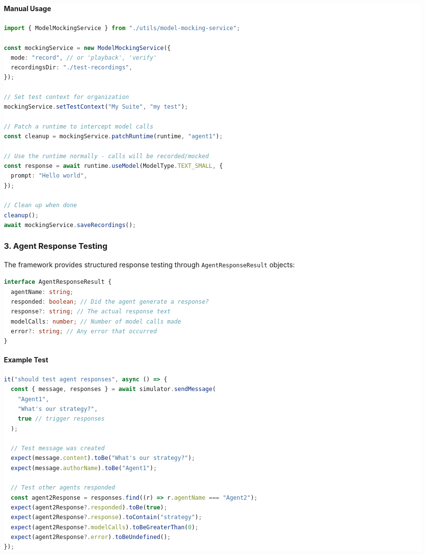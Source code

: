 #### Manual Usage

```typescript
import { ModelMockingService } from "./utils/model-mocking-service";

const mockingService = new ModelMockingService({
  mode: "record", // or 'playback', 'verify'
  recordingsDir: "./test-recordings",
});

// Set test context for organization
mockingService.setTestContext("My Suite", "my test");

// Patch a runtime to intercept model calls
const cleanup = mockingService.patchRuntime(runtime, "agent1");

// Use the runtime normally - calls will be recorded/mocked
const response = await runtime.useModel(ModelType.TEXT_SMALL, {
  prompt: "Hello world",
});

// Clean up when done
cleanup();
await mockingService.saveRecordings();
```

### 3. Agent Response Testing

The framework provides structured response testing through `AgentResponseResult` objects:

```typescript
interface AgentResponseResult {
  agentName: string;
  responded: boolean; // Did the agent generate a response?
  response?: string; // The actual response text
  modelCalls: number; // Number of model calls made
  error?: string; // Any error that occurred
}
```

#### Example Test

```typescript
it("should test agent responses", async () => {
  const { message, responses } = await simulator.sendMessage(
    "Agent1",
    "What's our strategy?",
    true // trigger responses
  );

  // Test message was created
  expect(message.content).toBe("What's our strategy?");
  expect(message.authorName).toBe("Agent1");

  // Test other agents responded
  const agent2Response = responses.find((r) => r.agentName === "Agent2");
  expect(agent2Response?.responded).toBe(true);
  expect(agent2Response?.response).toContain("strategy");
  expect(agent2Response?.modelCalls).toBeGreaterThan(0);
  expect(agent2Response?.error).toBeUndefined();
});
```
